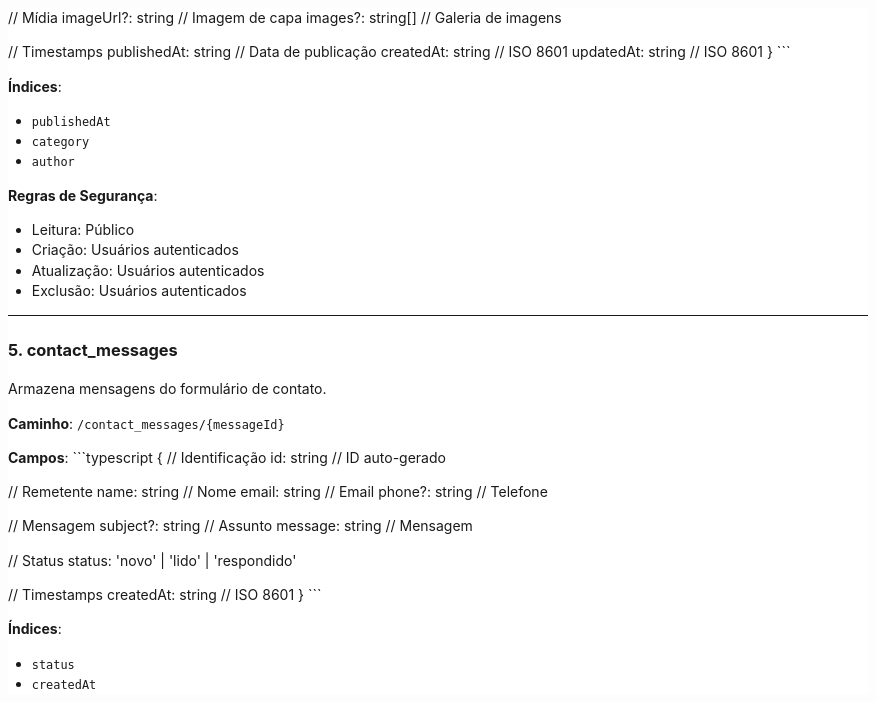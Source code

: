   // Mídia
  imageUrl?: string             // Imagem de capa
  images?: string[]             // Galeria de imagens
  
  // Timestamps
  publishedAt: string           // Data de publicação
  createdAt: string             // ISO 8601
  updatedAt: string             // ISO 8601
}
\`\`\`

**Índices**:
- `publishedAt`
- `category`
- `author`

**Regras de Segurança**:
- Leitura: Público
- Criação: Usuários autenticados
- Atualização: Usuários autenticados
- Exclusão: Usuários autenticados

---

### 5. contact_messages

Armazena mensagens do formulário de contato.

**Caminho**: `/contact_messages/{messageId}`

**Campos**:
\`\`\`typescript
{
  // Identificação
  id: string                    // ID auto-gerado
  
  // Remetente
  name: string                  // Nome
  email: string                 // Email
  phone?: string                // Telefone
  
  // Mensagem
  subject?: string              // Assunto
  message: string               // Mensagem
  
  // Status
  status: 'novo' | 'lido' | 'respondido'
  
  // Timestamps
  createdAt: string             // ISO 8601
}
\`\`\`

**Índices**:
- `status`
- `createdAt`
